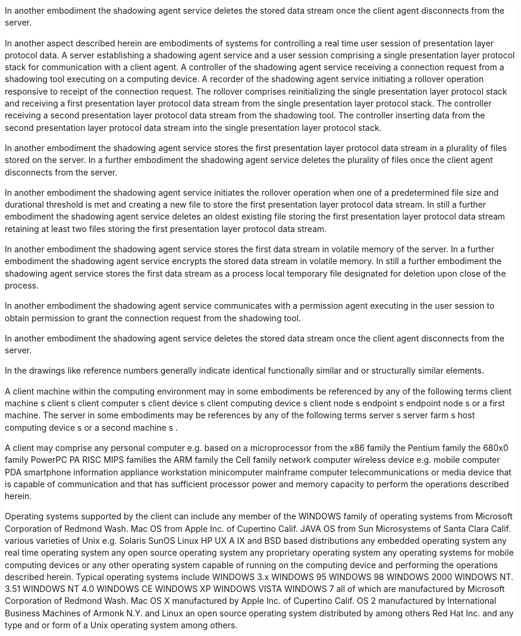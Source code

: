 In another embodiment the shadowing agent service deletes the stored data stream once the client agent disconnects from the server.

In another aspect described herein are embodiments of systems for controlling a real time user session of presentation layer protocol data. A server establishing a shadowing agent service and a user session comprising a single presentation layer protocol stack for communication with a client agent. A controller of the shadowing agent service receiving a connection request from a shadowing tool executing on a computing device. A recorder of the shadowing agent service initiating a rollover operation responsive to receipt of the connection request. The rollover comprises reinitializing the single presentation layer protocol stack and receiving a first presentation layer protocol data stream from the single presentation layer protocol stack. The controller receiving a second presentation layer protocol data stream from the shadowing tool. The controller inserting data from the second presentation layer protocol data stream into the single presentation layer protocol stack.

In another embodiment the shadowing agent service stores the first presentation layer protocol data stream in a plurality of files stored on the server. In a further embodiment the shadowing agent service deletes the plurality of files once the client agent disconnects from the server.

In another embodiment the shadowing agent service initiates the rollover operation when one of a predetermined file size and durational threshold is met and creating a new file to store the first presentation layer protocol data stream. In still a further embodiment the shadowing agent service deletes an oldest existing file storing the first presentation layer protocol data stream retaining at least two files storing the first presentation layer protocol data stream.

In another embodiment the shadowing agent service stores the first data stream in volatile memory of the server. In a further embodiment the shadowing agent service encrypts the stored data stream in volatile memory. In still a further embodiment the shadowing agent service stores the first data stream as a process local temporary file designated for deletion upon close of the process.

In another embodiment the shadowing agent service communicates with a permission agent executing in the user session to obtain permission to grant the connection request from the shadowing tool.

In another embodiment the shadowing agent service deletes the stored data stream once the client agent disconnects from the server.

In the drawings like reference numbers generally indicate identical functionally similar and or structurally similar elements.

A client machine within the computing environment may in some embodiments be referenced by any of the following terms client machine s client s client computer s client device s client computing device s client node s endpoint s endpoint node s or a first machine. The server in some embodiments may be references by any of the following terms server s server farm s host computing device s or a second machine s .

A client may comprise any personal computer e.g. based on a microprocessor from the x86 family the Pentium family the 680x0 family PowerPC PA RISC MIPS families the ARM family the Cell family network computer wireless device e.g. mobile computer PDA smartphone information appliance workstation minicomputer mainframe computer telecommunications or media device that is capable of communication and that has sufficient processor power and memory capacity to perform the operations described herein.

Operating systems supported by the client can include any member of the WINDOWS family of operating systems from Microsoft Corporation of Redmond Wash. Mac OS from Apple Inc. of Cupertino Calif. JAVA OS from Sun Microsystems of Santa Clara Calif. various varieties of Unix e.g. Solaris SunOS Linux HP UX A IX and BSD based distributions any embedded operating system any real time operating system any open source operating system any proprietary operating system any operating systems for mobile computing devices or any other operating system capable of running on the computing device and performing the operations described herein. Typical operating systems include WINDOWS 3.x WINDOWS 95 WINDOWS 98 WINDOWS 2000 WINDOWS NT. 3.51 WINDOWS NT 4.0 WINDOWS CE WINDOWS XP WINDOWS VISTA WINDOWS 7 all of which are manufactured by Microsoft Corporation of Redmond Wash. Mac OS X manufactured by Apple Inc. of Cupertino Calif. OS 2 manufactured by International Business Machines of Armonk N.Y. and Linux an open source operating system distributed by among others Red Hat Inc. and any type and or form of a Unix operating system among others.

